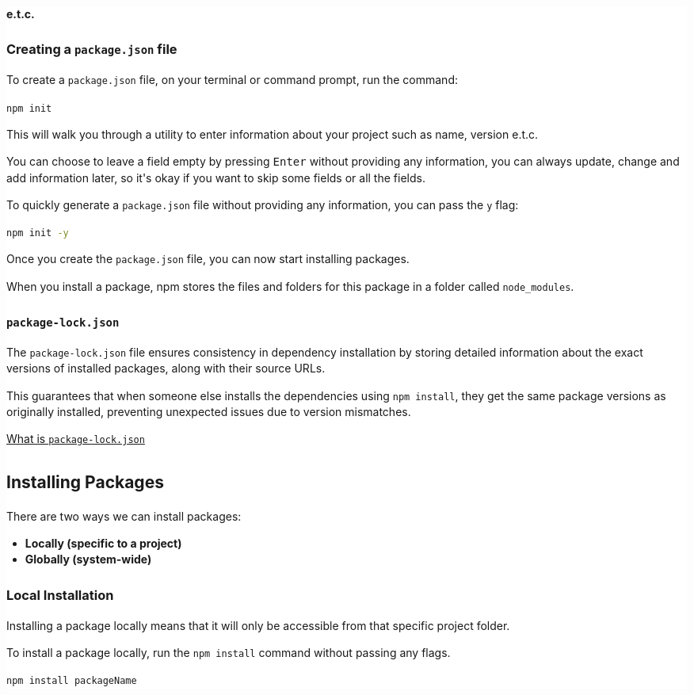 **e.t.c.**

### Creating a `package.json` file
To create a `package.json` file, on your terminal or command prompt, run the command:

```Bash
npm init
```

This will walk you through a utility to enter information about your project such as name, version e.t.c.

You can choose to leave a field empty by pressing <kbd>Enter</kbd> without providing any information, you can always
update, change and add information later, so it's okay if you want to skip some fields or all the fields.

To quickly generate a `package.json` file without providing any information, you can pass the `y` flag:

```Bash
npm init -y
```

Once you create the `package.json` file, you can now start installing packages.

When you install a package, npm stores the files and folders for this package in a folder called `node_modules`.

### `package-lock.json`
The `package-lock.json` file ensures consistency in dependency installation by storing detailed information about 
the exact versions of installed packages, along with their source URLs.

This guarantees that when someone else installs the dependencies using `npm install`, they get the same package 
versions as originally installed, preventing unexpected issues due to version mismatches.

[What is `package-lock.json`](https://stackoverflow.com/questions/44297803/what-is-the-role-of-the-package-lock-json)

## Installing Packages
There are two ways we can install packages:
- **Locally (specific to a project)**
- **Globally (system-wide)**

### Local Installation
Installing a package locally means that it will only be accessible from that specific project folder.

To install a package locally, run the `npm install` command without passing any flags.

```Bash
npm install packageName
```
